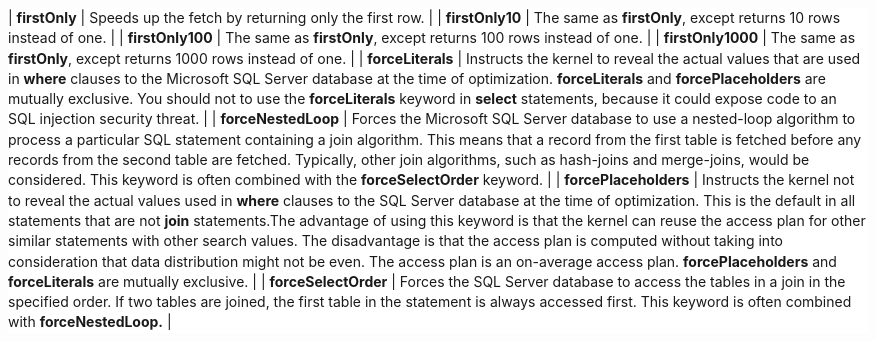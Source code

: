 | **firstOnly**         | Speeds up the fetch by returning only the first row.                                                                                                                                                                                                                                                                                                                                                                                                                                                                                                                                                                                                                                           |
| **firstOnly10**       | The same as **firstOnly**, except returns 10 rows instead of one.                                                                                                                                                                                                                                                                                                                                                                                                                                                                                                                                                                                                                              |
| **firstOnly100**      | The same as **firstOnly**, except returns 100 rows instead of one.                                                                                                                                                                                                                                                                                                                                                                                                                                                                                                                                                                                                                             |
| **firstOnly1000**     | The same as **firstOnly**, except returns 1000 rows instead of one.                                                                                                                                                                                                                                                                                                                                                                                                                                                                                                                                                                                                                            |
| **forceLiterals**     | Instructs the kernel to reveal the actual values that are used in **where** clauses to the Microsoft SQL Server database at the time of optimization. **forceLiterals** and **forcePlaceholders** are mutually exclusive. You should not to use the **forceLiterals** keyword in **select** statements, because it could expose code to an SQL injection security threat.                                                                                                                                                                                                                                                                                                                      |
| **forceNestedLoop**   | Forces the Microsoft SQL Server database to use a nested-loop algorithm to process a particular SQL statement containing a join algorithm. This means that a record from the first table is fetched before any records from the second table are fetched. Typically, other join algorithms, such as hash-joins and merge-joins, would be considered. This keyword is often combined with the **forceSelectOrder** keyword.                                                                                                                                                                                                                                                                     |
| **forcePlaceholders** | Instructs the kernel not to reveal the actual values used in **where** clauses to the SQL Server database at the time of optimization. This is the default in all statements that are not **join** statements.The advantage of using this keyword is that the kernel can reuse the access plan for other similar statements with other search values. The disadvantage is that the access plan is computed without taking into consideration that data distribution might not be even. The access plan is an on-average access plan. **forcePlaceholders** and **forceLiterals** are mutually exclusive.                                                                                       |
| **forceSelectOrder**  | Forces the SQL Server database to access the tables in a join in the specified order. If two tables are joined, the first table in the statement is always accessed first. This keyword is often combined with **forceNestedLoop.**                                                                                                                                                                                                                                                                                                                                                                                                                                                            |